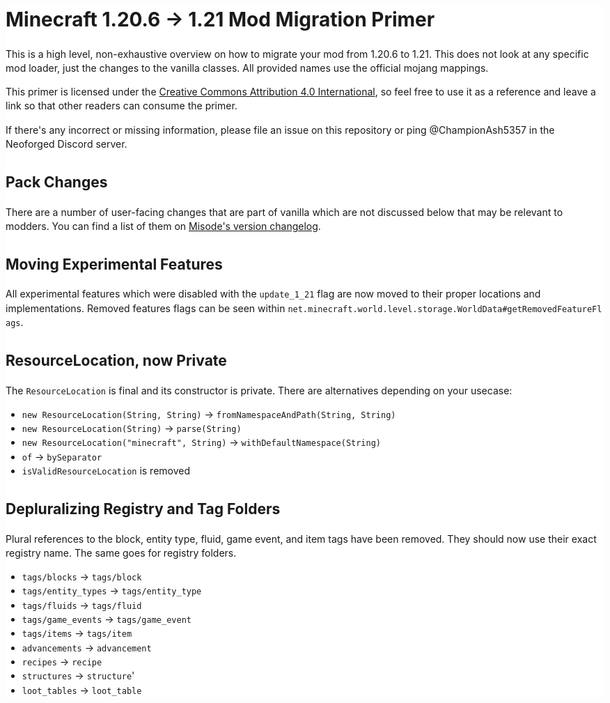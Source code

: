 # Minecraft 1.20.6 -> 1.21 Mod Migration Primer

This is a high level, non-exhaustive overview on how to migrate your mod from 1.20.6 to 1.21. This does not look at any specific mod loader, just the changes to the vanilla classes. All provided names use the official mojang mappings.

This primer is licensed under the [Creative Commons Attribution 4.0 International](http://creativecommons.org/licenses/by/4.0/), so feel free to use it as a reference and leave a link so that other readers can consume the primer.

If there's any incorrect or missing information, please file an issue on this repository or ping @ChampionAsh5357 in the Neoforged Discord server.

## Pack Changes

There are a number of user-facing changes that are part of vanilla which are not discussed below that may be relevant to modders. You can find a list of them on [Misode's version changelog](https://misode.github.io/versions/?id=1.21&tab=changelog).

## Moving Experimental Features

All experimental features which were disabled with the `update_1_21` flag are now moved to their proper locations and implementations. Removed features flags can be seen within `net.minecraft.world.level.storage.WorldData#getRemovedFeatureFlags`.

## ResourceLocation, now Private

The `ResourceLocation` is final and its constructor is private. There are alternatives depending on your usecase:

- `new ResourceLocation(String, String)` -> `fromNamespaceAndPath(String, String)`
- `new ResourceLocation(String)` -> `parse(String)`
- `new ResourceLocation("minecraft", String)` -> `withDefaultNamespace(String)`
- `of` -> `bySeparator`
- `isValidResourceLocation` is removed

## Depluralizing Registry and Tag Folders

Plural references to the block, entity type, fluid, game event, and item tags have been removed. They should now use their exact registry name. The same goes for registry folders.

- `tags/blocks` -> `tags/block`
- `tags/entity_types` -> `tags/entity_type`
- `tags/fluids` -> `tags/fluid`
- `tags/game_events` -> `tags/game_event`
- `tags/items` -> `tags/item`
- `advancements` -> `advancement`
- `recipes` -> `recipe`
- `structures` -> `structure`'
- `loot_tables` -> `loot_table`
